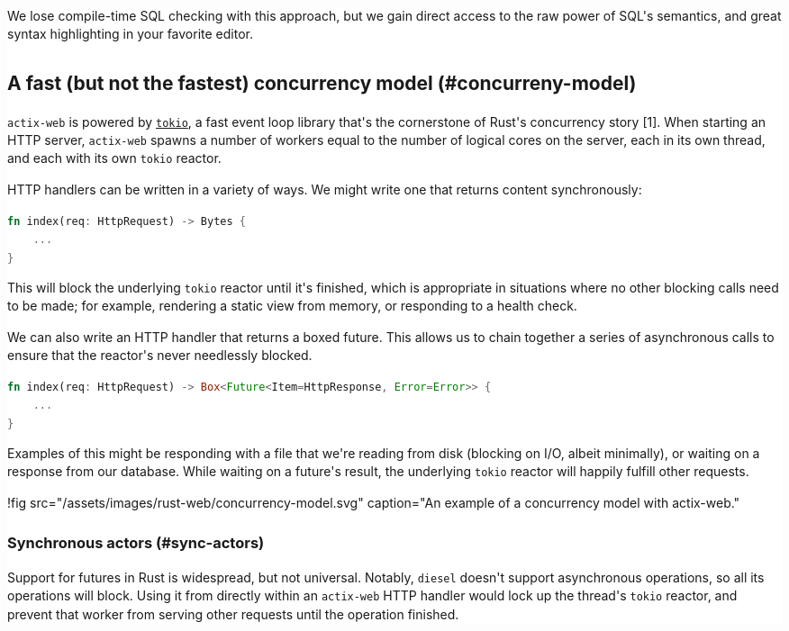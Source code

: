 We lose compile-time SQL checking with this approach, but
we gain direct access to the raw power of SQL's semantics,
and great syntax highlighting in your favorite editor.

## A fast (but not the fastest) concurrency model (#concurreny-model)

`actix-web` is powered by [`tokio`][tokio], a fast event
loop library that's the cornerstone of Rust's concurrency
story [1]. When starting an HTTP server, `actix-web` spawns
a number of workers equal to the number of logical cores on
the server, each in its own thread, and each with its own
`tokio` reactor.

HTTP handlers can be written in a variety of ways. We might
write one that returns content synchronously:

``` rust
fn index(req: HttpRequest) -> Bytes {
    ...
}
```

This will block the underlying `tokio` reactor until it's
finished, which is appropriate in situations where no other
blocking calls need to be made; for example, rendering a
static view from memory, or responding to a health check.

We can also write an HTTP handler that returns a boxed
future. This allows us to chain together a series of
asynchronous calls to ensure that the reactor's never
needlessly blocked.

``` rust
fn index(req: HttpRequest) -> Box<Future<Item=HttpResponse, Error=Error>> {
    ...
}
```

Examples of this might be responding with a file that we're
reading from disk (blocking on I/O, albeit minimally), or
waiting on a response from our database. While waiting on a
future's result, the underlying `tokio` reactor will
happily fulfill other requests.

!fig src="/assets/images/rust-web/concurrency-model.svg" caption="An example of a concurrency model with actix-web."

### Synchronous actors (#sync-actors)

Support for futures in Rust is widespread, but not
universal. Notably, `diesel` doesn't support asynchronous
operations, so all its operations will block. Using it from
directly within an `actix-web` HTTP handler would lock up
the thread's `tokio` reactor, and prevent that worker from
serving other requests until the operation finished.


[actix]: https://github.com/actix/actix
[actixtesting]: https://actix.github.io/actix-web/guide/qs_8.html
[actixweb]: https://github.com/actix/actix-web
[diesel]: http://diesel.rs/
[errorchain]: https://github.com/rust-lang-nursery/error-chain
[pgbouncer]: https://pgbouncer.github.io/
[r2d2]: https://github.com/sfackler/r2d2
[techempower]: https://www.techempower.com/benchmarks/#section=data-r15&hw=ph&test=plaintext
[tokio]: https://github.com/tokio-rs/tokio